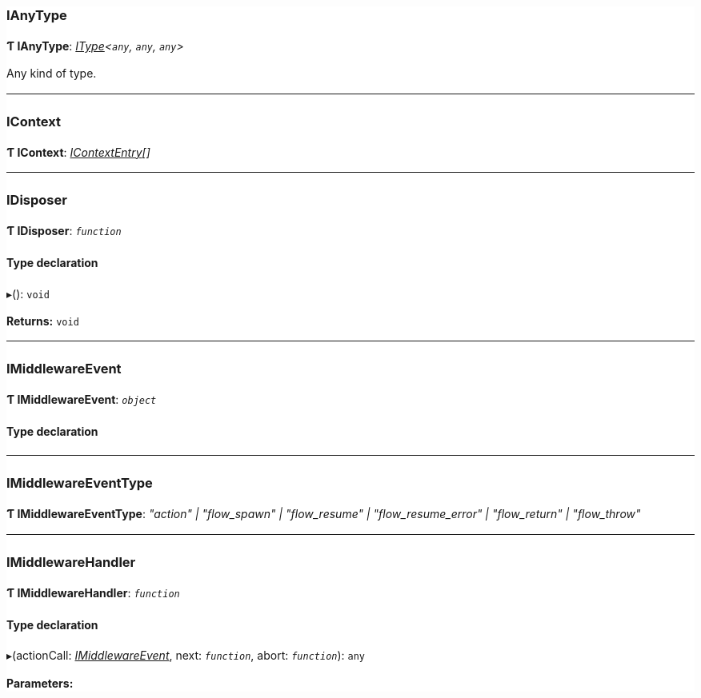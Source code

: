 ###  IAnyType

**Ƭ IAnyType**: *[IType](interfaces/itype.md)<`any`, `any`, `any`>*

Any kind of type.

___
<a id="icontext"></a>

###  IContext

**Ƭ IContext**: *[IContextEntry](interfaces/icontextentry.md)[]*

___
<a id="idisposer"></a>

###  IDisposer

**Ƭ IDisposer**: *`function`*

#### Type declaration
▸(): `void`

**Returns:** `void`

___
<a id="imiddlewareevent"></a>

###  IMiddlewareEvent

**Ƭ IMiddlewareEvent**: *`object`*

#### Type declaration

___
<a id="imiddlewareeventtype"></a>

###  IMiddlewareEventType

**Ƭ IMiddlewareEventType**: *"action" | "flow_spawn" | "flow_resume" | "flow_resume_error" | "flow_return" | "flow_throw"*

___
<a id="imiddlewarehandler"></a>

###  IMiddlewareHandler

**Ƭ IMiddlewareHandler**: *`function`*

#### Type declaration
▸(actionCall: *[IMiddlewareEvent](#imiddlewareevent)*, next: *`function`*, abort: *`function`*): `any`

**Parameters:**
